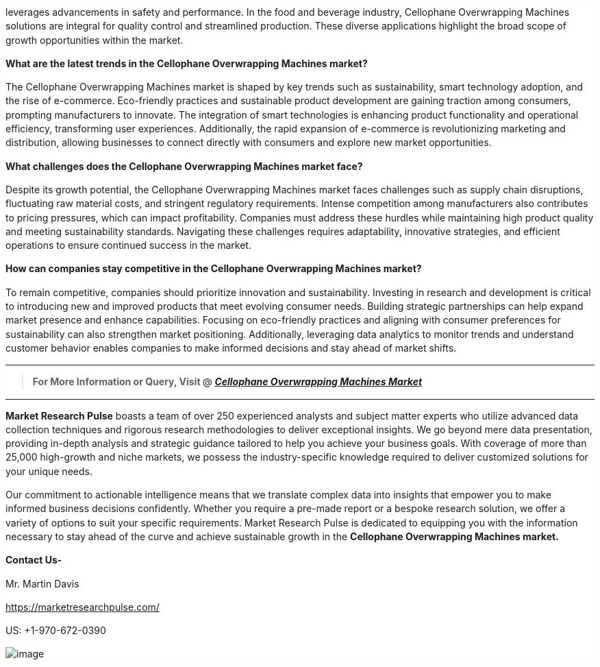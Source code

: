 leverages advancements in safety and performance. In the food and beverage industry, Cellophane Overwrapping Machines solutions are integral for quality control and streamlined production. These diverse applications highlight the broad scope of growth opportunities within the market.</p><p><strong>What are the latest trends in the Cellophane Overwrapping Machines market?</strong></p><p>The Cellophane Overwrapping Machines market is shaped by key trends such as sustainability, smart technology adoption, and the rise of e-commerce. Eco-friendly practices and sustainable product development are gaining traction among consumers, prompting manufacturers to innovate. The integration of smart technologies is enhancing product functionality and operational efficiency, transforming user experiences. Additionally, the rapid expansion of e-commerce is revolutionizing marketing and distribution, allowing businesses to connect directly with consumers and explore new market opportunities.</p><p><strong>What challenges does the Cellophane Overwrapping Machines market face?</strong></p><p>Despite its growth potential, the Cellophane Overwrapping Machines market faces challenges such as supply chain disruptions, fluctuating raw material costs, and stringent regulatory requirements. Intense competition among manufacturers also contributes to pricing pressures, which can impact profitability. Companies must address these hurdles while maintaining high product quality and meeting sustainability standards. Navigating these challenges requires adaptability, innovative strategies, and efficient operations to ensure continued success in the market.</p><p><strong>How can companies stay competitive in the Cellophane Overwrapping Machines market?</strong></p><p>To remain competitive, companies should prioritize innovation and sustainability. Investing in research and development is critical to introducing new and improved products that meet evolving consumer needs. Building strategic partnerships can help expand market presence and enhance capabilities. Focusing on eco-friendly practices and aligning with consumer preferences for sustainability can also strengthen market positioning. Additionally, leveraging data analytics to monitor trends and understand customer behavior enables companies to make informed decisions and stay ahead of market shifts.</p><hr /><blockquote><p><strong>For More Information or Query, Visit @&nbsp;<em><a href="https://marketresearchpulse.com/report/116609/cellophane-overwrapping-machines-market?utm_source=Linkedin&utm_medium=030">Cellophane Overwrapping Machines Market</a></em></strong></p></blockquote><hr /><p><strong>Market Research Pulse</strong> boasts a team of over 250 experienced analysts and subject matter experts who utilize advanced data collection techniques and rigorous research methodologies to deliver exceptional insights. We go beyond mere data presentation, providing in-depth analysis and strategic guidance tailored to help you achieve your business goals. With coverage of more than 25,000 high-growth and niche markets, we possess the industry-specific knowledge required to deliver customized solutions for your unique needs.</p><p>Our commitment to actionable intelligence means that we translate complex data into insights that empower you to make informed business decisions confidently. Whether you require a pre-made report or a bespoke research solution, we offer a variety of options to suit your specific requirements. Market Research Pulse is dedicated to equipping you with the information necessary to stay ahead of the curve and achieve sustainable growth in the <strong>Cellophane Overwrapping Machines market.</strong></p><p><strong>Contact Us-</strong></p><p>Mr. Martin Davis</p><p>https://marketresearchpulse.com/</p><p>US: +1-970-672-0390</p>
![image](https://github.com/user-attachments/assets/4b33fefb-13a1-474a-9843-2d7ff90df57e)
